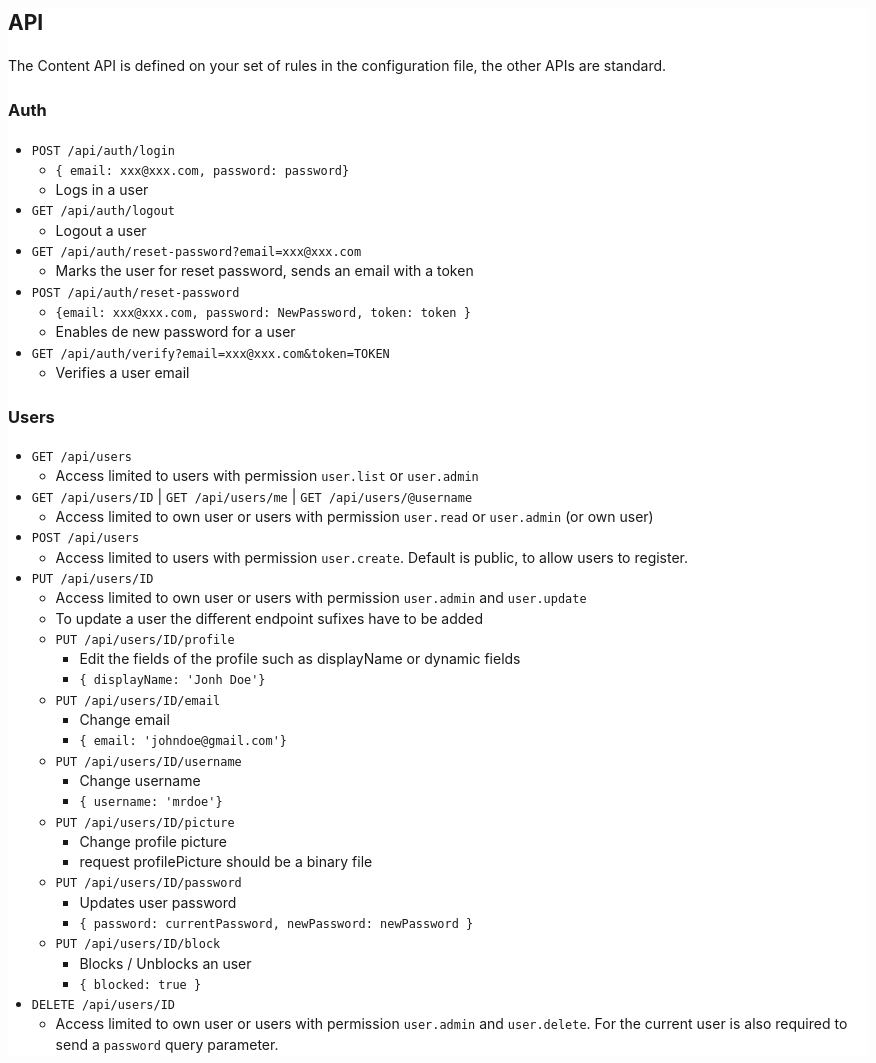 
## API

The Content API is defined on your set of rules in the configuration file, the other APIs are standard.

### Auth
- `POST /api/auth/login`
  - `{ email: xxx@xxx.com, password: password}`
  - Logs in a user
- `GET /api/auth/logout`
  - Logout a user
- `GET /api/auth/reset-password?email=xxx@xxx.com`
  - Marks the user for reset password, sends an email with a token
- `POST /api/auth/reset-password`
  - `{email: xxx@xxx.com, password: NewPassword, token: token }`
  - Enables de new password for a user
- `GET /api/auth/verify?email=xxx@xxx.com&token=TOKEN`
  - Verifies a user email

### Users
- `GET /api/users`
  - Access limited to users with permission `user.list` or `user.admin`
- `GET /api/users/ID` | `GET /api/users/me` | `GET /api/users/@username`
  - Access limited to own user or users with permission `user.read` or `user.admin` (or own user)
- `POST /api/users`
  - Access limited to users with permission `user.create`. Default is public, to allow users to register.
- `PUT /api/users/ID`
  - Access limited to own user or users with permission `user.admin` and `user.update`
  - To update a user the different endpoint sufixes have to be added
  - `PUT /api/users/ID/profile`
    - Edit the fields of the profile such as displayName or dynamic fields
    - `{ displayName: 'Jonh Doe'}`
  - `PUT /api/users/ID/email`
    - Change email
    - `{ email: 'johndoe@gmail.com'}`
  - `PUT /api/users/ID/username`
    - Change username
    - `{ username: 'mrdoe'}`
  - `PUT /api/users/ID/picture`
    - Change profile picture
    - request profilePicture should be a binary file
  - `PUT /api/users/ID/password`
    - Updates user password
    - `{ password: currentPassword, newPassword: newPassword }`
  - `PUT /api/users/ID/block`
    - Blocks / Unblocks an user
    - `{ blocked: true }`
- `DELETE /api/users/ID`
  - Access limited to own user or users with permission `user.admin` and `user.delete`. For the current user is also required to send a `password` query parameter.
